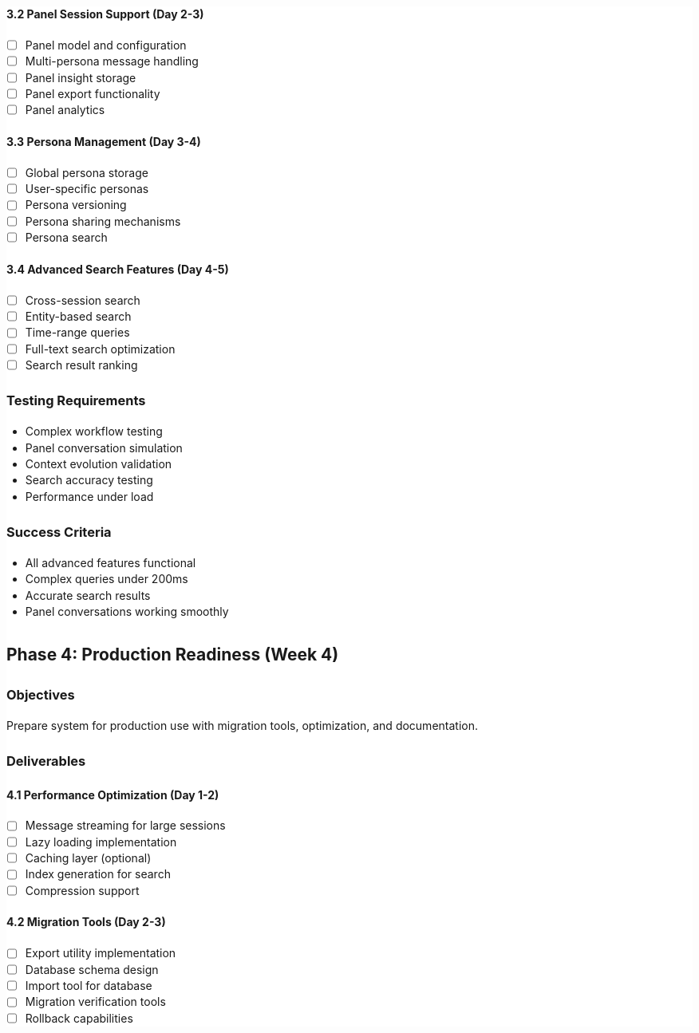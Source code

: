 #### 3.2 Panel Session Support (Day 2-3)
- [ ] Panel model and configuration
- [ ] Multi-persona message handling
- [ ] Panel insight storage
- [ ] Panel export functionality
- [ ] Panel analytics

#### 3.3 Persona Management (Day 3-4)
- [ ] Global persona storage
- [ ] User-specific personas
- [ ] Persona versioning
- [ ] Persona sharing mechanisms
- [ ] Persona search

#### 3.4 Advanced Search Features (Day 4-5)
- [ ] Cross-session search
- [ ] Entity-based search
- [ ] Time-range queries
- [ ] Full-text search optimization
- [ ] Search result ranking

### Testing Requirements
- Complex workflow testing
- Panel conversation simulation
- Context evolution validation
- Search accuracy testing
- Performance under load

### Success Criteria
- All advanced features functional
- Complex queries under 200ms
- Accurate search results
- Panel conversations working smoothly

## Phase 4: Production Readiness (Week 4)

### Objectives
Prepare system for production use with migration tools, optimization, and documentation.

### Deliverables

#### 4.1 Performance Optimization (Day 1-2)
- [ ] Message streaming for large sessions
- [ ] Lazy loading implementation
- [ ] Caching layer (optional)
- [ ] Index generation for search
- [ ] Compression support

#### 4.2 Migration Tools (Day 2-3)
- [ ] Export utility implementation
- [ ] Database schema design
- [ ] Import tool for database
- [ ] Migration verification tools
- [ ] Rollback capabilities
